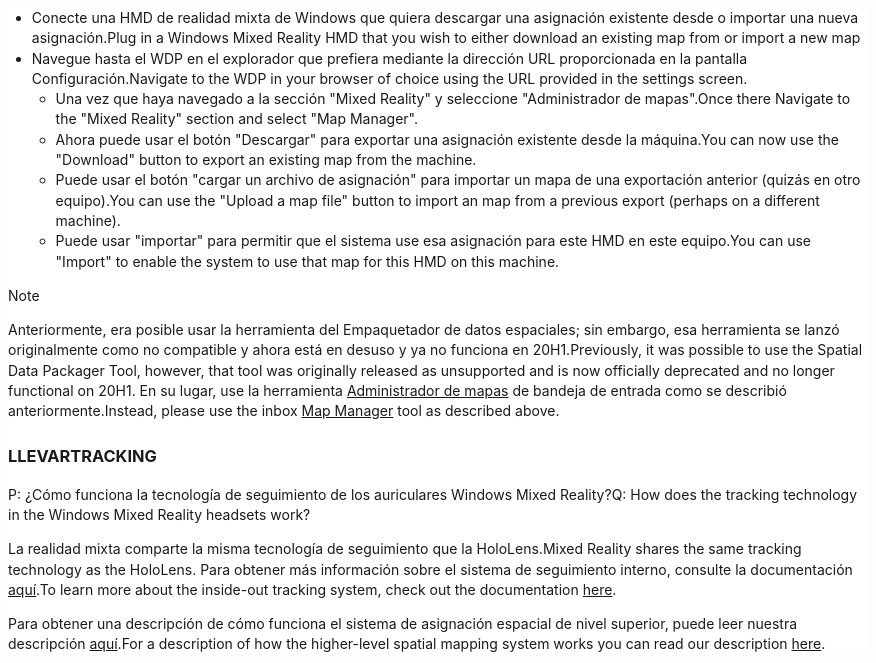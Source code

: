 * <span data-ttu-id="0a597-171">Conecte una HMD de realidad mixta de Windows que quiera descargar una asignación existente desde o importar una nueva asignación.</span><span class="sxs-lookup"><span data-stu-id="0a597-171">Plug in a Windows Mixed Reality HMD that you wish to either download an existing map from or import a new map</span></span>
* <span data-ttu-id="0a597-172">Navegue hasta el WDP en el explorador que prefiera mediante la dirección URL proporcionada en la pantalla Configuración.</span><span class="sxs-lookup"><span data-stu-id="0a597-172">Navigate to the WDP in your browser of choice using the URL provided in the settings screen.</span></span>
    * <span data-ttu-id="0a597-173">Una vez que haya navegado a la sección "Mixed Reality" y seleccione "Administrador de mapas".</span><span class="sxs-lookup"><span data-stu-id="0a597-173">Once there Navigate to the "Mixed Reality" section and select "Map Manager".</span></span>
    * <span data-ttu-id="0a597-174">Ahora puede usar el botón "Descargar" para exportar una asignación existente desde la máquina.</span><span class="sxs-lookup"><span data-stu-id="0a597-174">You can now use the "Download" button to export an existing map from the machine.</span></span>
    * <span data-ttu-id="0a597-175">Puede usar el botón "cargar un archivo de asignación" para importar un mapa de una exportación anterior (quizás en otro equipo).</span><span class="sxs-lookup"><span data-stu-id="0a597-175">You can use the "Upload a map file" button to import an map from a previous export (perhaps on a different machine).</span></span>
    * <span data-ttu-id="0a597-176">Puede usar "importar" para permitir que el sistema use esa asignación para este HMD en este equipo.</span><span class="sxs-lookup"><span data-stu-id="0a597-176">You can use "Import" to enable the system to use that map for this HMD on this machine.</span></span>

> [!NOTE] 
> <span data-ttu-id="0a597-177">Anteriormente, era posible usar la herramienta del Empaquetador de datos espaciales; sin embargo, esa herramienta se lanzó originalmente como no compatible y ahora está en desuso y ya no funciona en 20H1.</span><span class="sxs-lookup"><span data-stu-id="0a597-177">Previously, it was possible to use the Spatial Data Packager Tool, however, that tool was originally released as unsupported and is now officially deprecated and no longer functional on 20H1.</span></span> <span data-ttu-id="0a597-178">En su lugar, use la herramienta [Administrador de mapas](../develop/platform-capabilities-and-apis/using-the-windows-device-portal.md#map-manager) de bandeja de entrada como se describió anteriormente.</span><span class="sxs-lookup"><span data-stu-id="0a597-178">Instead, please use the inbox [Map Manager](../develop/platform-capabilities-and-apis/using-the-windows-device-portal.md#map-manager) tool as described above.</span></span> 

  
### <a name="tracking"></a><span data-ttu-id="0a597-179">LLEVAR</span><span class="sxs-lookup"><span data-stu-id="0a597-179">TRACKING</span></span>

<span data-ttu-id="0a597-180">P: ¿Cómo funciona la tecnología de seguimiento de los auriculares Windows Mixed Reality?</span><span class="sxs-lookup"><span data-stu-id="0a597-180">Q: How does the tracking technology in the Windows Mixed Reality headsets work?</span></span>  

<span data-ttu-id="0a597-181">La realidad mixta comparte la misma tecnología de seguimiento que la HoloLens.</span><span class="sxs-lookup"><span data-stu-id="0a597-181">Mixed Reality shares the same tracking technology as the HoloLens.</span></span> <span data-ttu-id="0a597-182">Para obtener más información sobre el sistema de seguimiento interno, consulte la documentación [aquí](https://docs.microsoft.com//windows/mixed-reality/enthusiast-guide/tracking-system).</span><span class="sxs-lookup"><span data-stu-id="0a597-182">To learn more about the inside-out tracking system, check out the documentation [here](https://docs.microsoft.com//windows/mixed-reality/enthusiast-guide/tracking-system).</span></span>

<span data-ttu-id="0a597-183">Para obtener una descripción de cómo funciona el sistema de asignación espacial de nivel superior, puede leer nuestra descripción [aquí](../design/spatial-mapping.md).</span><span class="sxs-lookup"><span data-stu-id="0a597-183">For a description of how the higher-level spatial mapping system works you can read our description [here](../design/spatial-mapping.md).</span></span>
